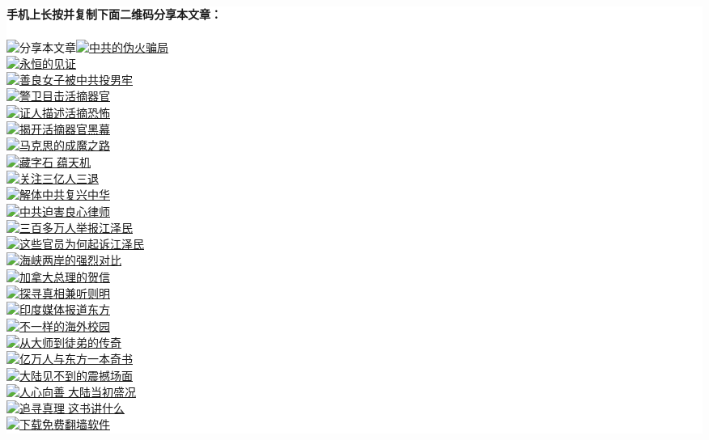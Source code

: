 <strong>手机上长按并复制下面二维码分享本文章：</strong><br><br><img src="https://quickchart.io/qr?size=256&text=https://github.com/1992513/djy/blob/master/gb/25/7/31/n14564931.md%231" title="分享本文章"></td><td VALIGN=TOP><a href="https://github.com/1992513/djy/blob/master/gb/16/1/21/n4622075.md?dfh#1" target="_blank"><img src="https://raw.githubusercontent.com/1992513/djy/master/gb/300/wei-f1.jpg" title="中共的伪火骗局"  alt="中共的伪火骗局"></a><br><a href="https://github.com/1992513/www/blob/master/README.md?dfh#9" target="_blank"><img src="https://raw.githubusercontent.com/1992513/djy/master/gb/300/yong-h.jpg" title="永恒的见证"  alt="永恒的见证"></a><br><a href="https://github.com/1992513/djy/blob/master/gb/13/9/29/n3974789.md?dfh#1" target="_blank"><img src="https://raw.githubusercontent.com/1992513/djy/master/gb/300/shang-lnz.jpg" title="善良女子被中共投男牢"  alt="善良女子被中共投男牢"></a><br><a href="https://github.com/1992513/djy/blob/master/gb/16/3/16/n4663449.md?dfh#1" target="_blank"><img src="https://raw.githubusercontent.com/1992513/djy/master/gb/300/huo-z3.jpg" title="警卫目击活摘器官"  alt="警卫目击活摘器官"></a><br><a href="https://github.com/1992513/djy/blob/master/gb/16/8/7/n8177641.md?dfh#1" target="_blank"><img src="https://raw.githubusercontent.com/1992513/djy/master/gb/300/huo-z4.jpg" title="证人描述活摘恐怖"  alt="证人描述活摘恐怖"></a><br><a href="https://github.com/1992513/djy/blob/master/gb/10/4/19/n2881569.md?dfh#1" target="_blank"><img src="https://raw.githubusercontent.com/1992513/djy/master/gb/300/huo-z1.jpg" title="揭开活摘器官黑幕"  alt="揭开活摘器官黑幕"></a><br><a href="https://github.com/1992513/djy/blob/master/gb/10/11/7/n3077476.md?dfh#1" target="_blank"><img src="https://raw.githubusercontent.com/1992513/djy/master/gb/300/ma-ks.jpg" title="马克思的成魔之路"  alt="马克思的成魔之路"></a><br><a href="https://github.com/1992513/djy/blob/master/gb/14/6/9/n4173977.md?dfh#1" target="_blank"><img src="https://raw.githubusercontent.com/1992513/djy/master/gb/300/chang-zs.jpg" title="藏字石 蕴天机"  alt="藏字石 蕴天机"></a><br><a href="https://github.com/1992513/djy/blob/master/gb/18/5/10/n10381511.md?dfh#1" target="_blank"><img src="https://raw.githubusercontent.com/1992513/djy/master/gb/300/st1.jpg" title="关注三亿人三退"  alt="关注三亿人三退"></a><br><a href="https://github.com/1992513/djy/blob/master/gb/18/3/21/n10237682.md?dfh#1" target="_blank"><img src="https://raw.githubusercontent.com/1992513/djy/master/gb/300/jie-t.jpg" title="解体中共复兴中华"  alt="解体中共复兴中华"></a><br><a href="https://github.com/1992513/djy/blob/master/gb/9/2/9/n2422991.md?dfh#1" target="_blank"><img src="https://raw.githubusercontent.com/1992513/djy/master/gb/300/gao-zs.jpg" title="中共迫害良心律师"  alt="中共迫害良心律师"></a><br><a href="https://github.com/1992513/djy/blob/master/gb/18/12/9/n10900044.md?dfh#1" target="_blank"><img src="https://raw.githubusercontent.com/1992513/djy/master/gb/300/sj1.jpg" title="三百多万人举报江泽民"  alt="三百多万人举报江泽民"></a><br><a href="https://github.com/1992513/djy/blob/master/gb/18/8/28/n10672014.md?dfh#1" target="_blank"><img src="https://raw.githubusercontent.com/1992513/djy/master/gb/300/sj2.jpg" title="这些官员为何起诉江泽民"  alt="这些官员为何起诉江泽民"></a><br><a href="https://github.com/1992513/djy/blob/master/gb/8/12/18/n2367165.md?dfh#1" target="_blank"><img src="https://raw.githubusercontent.com/1992513/djy/master/gb/300/liangan.jpg" title="海峡两岸的强烈对比"  alt="海峡两岸的强烈对比"></a><br><a href="https://github.com/1992513/djy/blob/master/gb/15/12/10/n4593139.md?dfh#1" target="_blank"><img src="https://raw.githubusercontent.com/1992513/djy/master/gb/300/jia-ndzl.jpg" title="加拿大总理的贺信"  alt="加拿大总理的贺信"></a><br><a href="https://github.com/1992513/djy/blob/master/gb/11/6/17/n3289382.md?dfh#1" target="_blank"><img src="https://raw.githubusercontent.com/1992513/djy/master/gb/300/xiao-wd.jpg" title="探寻真相兼听则明"  alt="探寻真相兼听则明"></a><br><a href="https://github.com/1992513/djy/blob/master/gb/18/10/27/n10812623.md?dfh#1" target="_blank"><img src="https://raw.githubusercontent.com/1992513/djy/master/gb/300/yindu.jpg" title="印度媒体报道东方"  alt="印度媒体报道东方"></a><br><a href="https://github.com/1992513/djy/blob/master/gb/18/6/9/n10469652.md?dfh#1" target="_blank"><img src="https://raw.githubusercontent.com/1992513/djy/master/gb/300/xie-j.jpg" title="不一样的海外校园"  alt="不一样的海外校园"></a><br><a href="https://github.com/1992513/djy/blob/master/gb/7/4/5/n1669415.md?dfh#1" target="_blank"><img src="https://raw.githubusercontent.com/1992513/djy/master/gb/300/li-up.jpg" title="从大师到徒弟的传奇"  alt="从大师到徒弟的传奇"></a><br><a href="https://github.com/1992513/djy/blob/master/gb/17/5/26/n9191512.md?dfh#1" target="_blank"><img src="https://raw.githubusercontent.com/1992513/djy/master/gb/300/zfl2.jpg" title="亿万人与东方一本奇书"  alt="亿万人与东方一本奇书"></a><br><a href="https://github.com/1992513/djy/blob/master/gb/13/11/27/n4020290.md?dfh#1" target="_blank"><img src="https://raw.githubusercontent.com/1992513/djy/master/gb/300/zhen-h.jpg" title="大陆见不到的震撼场面"  alt="大陆见不到的震撼场面"></a><br><a href="https://github.com/1992513/djy/blob/master/gb/15/7/17/n4482910.md?dfh#1" target="_blank"><img src="https://raw.githubusercontent.com/1992513/djy/master/gb/300/dalu-sk.jpg" title="人心向善 大陆当初盛况"  alt="人心向善 大陆当初盛况"></a><br><a href="https://github.com/1992513/djy/blob/master/gb/19/1/5/n10955468.md?dfh#1" target="_blank"><img src="https://raw.githubusercontent.com/1992513/djy/master/gb/300/zfl1.jpg" title="追寻真理 这书讲什么"  alt="追寻真理 这书讲什么"></a><br><a href="https://github.com/1992513/www/blob/master/README.md?dfh#1" target="_blank"><img src="https://raw.githubusercontent.com/1992513/djy/master/gb/300/fq1.jpg" title="下载免费翻墙软件"  alt="下载免费翻墙软件"></a><br></td></tr></table>
